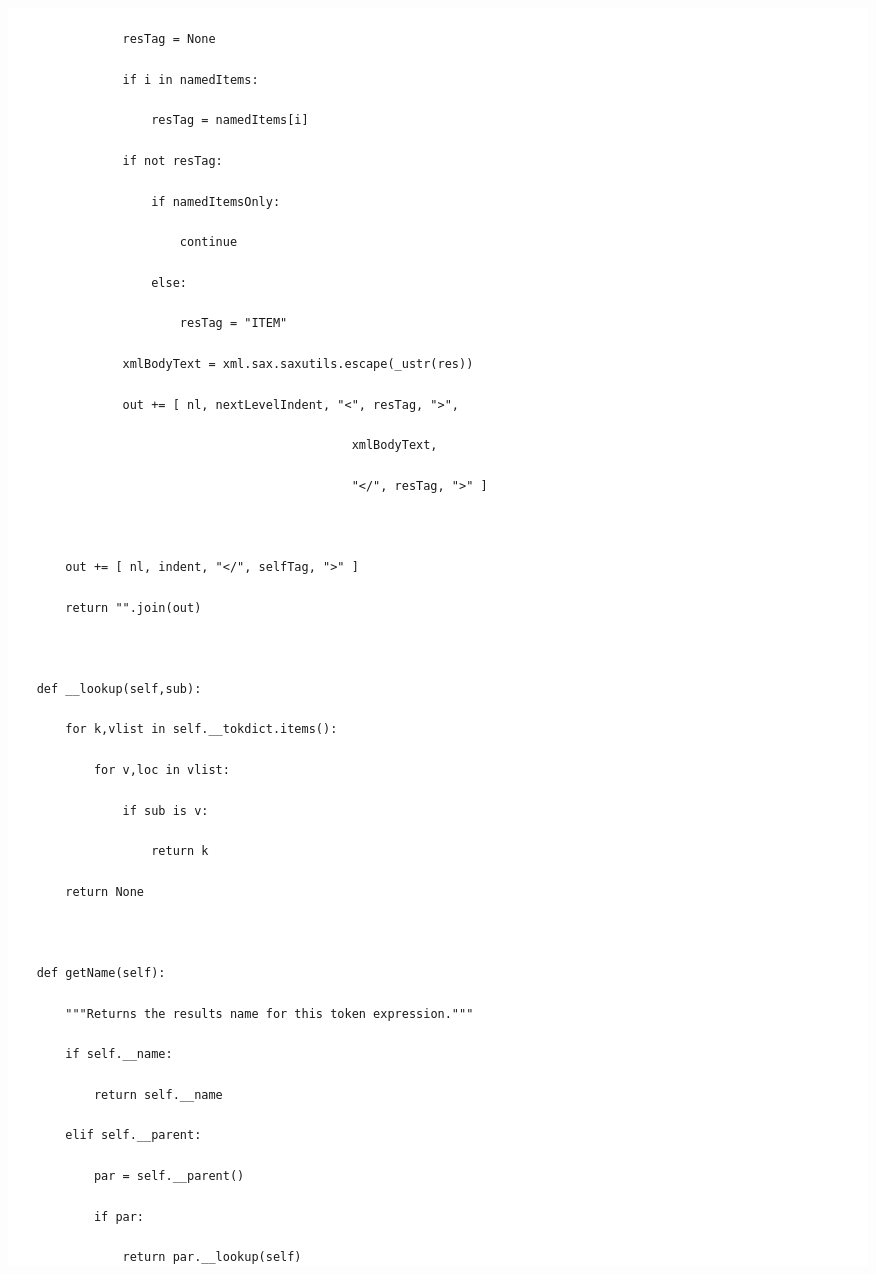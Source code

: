 ```

                resTag = None

                if i in namedItems:

                    resTag = namedItems[i]

                if not resTag:

                    if namedItemsOnly:

                        continue

                    else:

                        resTag = "ITEM"

                xmlBodyText = xml.sax.saxutils.escape(_ustr(res))

                out += [ nl, nextLevelIndent, "<", resTag, ">",

                                                xmlBodyText,

                                                "</", resTag, ">" ]

        

        out += [ nl, indent, "</", selfTag, ">" ]

        return "".join(out)



    def __lookup(self,sub):

        for k,vlist in self.__tokdict.items():

            for v,loc in vlist:

                if sub is v:

                    return k

        return None

            

    def getName(self):

        """Returns the results name for this token expression."""

        if self.__name:

            return self.__name

        elif self.__parent:

            par = self.__parent()

            if par:

                return par.__lookup(self)

```